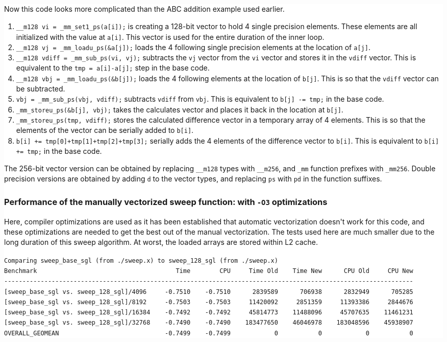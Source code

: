 Now this code looks more complicated than the ABC addition example used earlier. 
1. `__m128 vi = _mm_set1_ps(a[i]);` is creating a 128-bit vector to hold 4 single precision elements. These elements are all initialized with the value at `a[i]`. This vector is used for the entire duration of the inner loop.
2. `__m128 vj = _mm_loadu_ps(&a[j]);` loads the 4 following single precision elements at the location of `a[j]`.
3. `__m128 vdiff = _mm_sub_ps(vi, vj);` subtracts the `vj` vector from the `vi` vector and stores it in the `vdiff` vector. This is equivalent to the `tmp = a[i]-a[j];` step in the base code.
4. `__m128 vbj = _mm_loadu_ps(&b[j]);` loads the 4 following elements at the location of `b[j]`. This is so that the `vdiff` vector can be subtracted.
5. `vbj = _mm_sub_ps(vbj, vdiff);` subtracts `vdiff` from `vbj`. This is equivalent to `b[j] -= tmp;` in the base code.
6. `_mm_storeu_ps(&b[j], vbj);` takes the calculates vector and places it back in the location at `b[j]`.
7. `_mm_storeu_ps(tmp, vdiff);` stores the calculated difference vector in a temporary array of 4 elements. This is so that the elements of the vector can be serially added to `b[i]`.
8. `b[i] += tmp[0]+tmp[1]+tmp[2]+tmp[3];` serially adds the 4 elements of the difference vector to `b[i]`. This is equivalent to `b[i] += tmp;` in the base code.

The 256-bit vector version can be obtained by replacing `__m128` types with `__m256`, and `_mm` function prefixes with 
`_mm256`. Double precision versions are obtained by adding `d` to the vector types, and replacing `ps` with `pd` in the
function suffixes.

### Performance of the manually vectorized sweep function:  with `-O3` optimizations

Here, compiler optimizations are used as it has been established that automatic vectorization doesn't work for this 
code, and these optimizations are needed to get the best out of the manual vectorization. The tests used here are much
smaller due to the long duration of this sweep algorithm. At worst, the loaded arrays are stored within L2 cache.

```
Comparing sweep_base_sgl (from ./sweep.x) to sweep_128_sgl (from ./sweep.x)
Benchmark                                      Time        CPU     Time Old    Time New      CPU Old     CPU New
----------------------------------------------------------------------------------------------------------------
[sweep_base_sgl vs. sweep_128_sgl]/4096     -0.7510    -0.7510      2839589      706938      2832949      705285
[sweep_base_sgl vs. sweep_128_sgl]/8192     -0.7503    -0.7503     11420092     2851359     11393386     2844676
[sweep_base_sgl vs. sweep_128_sgl]/16384    -0.7492    -0.7492     45814773    11488096     45707635    11461231
[sweep_base_sgl vs. sweep_128_sgl]/32768    -0.7490    -0.7490    183477650    46046978    183048596    45938907
OVERALL_GEOMEAN                             -0.7499    -0.7499            0           0            0           0
```
